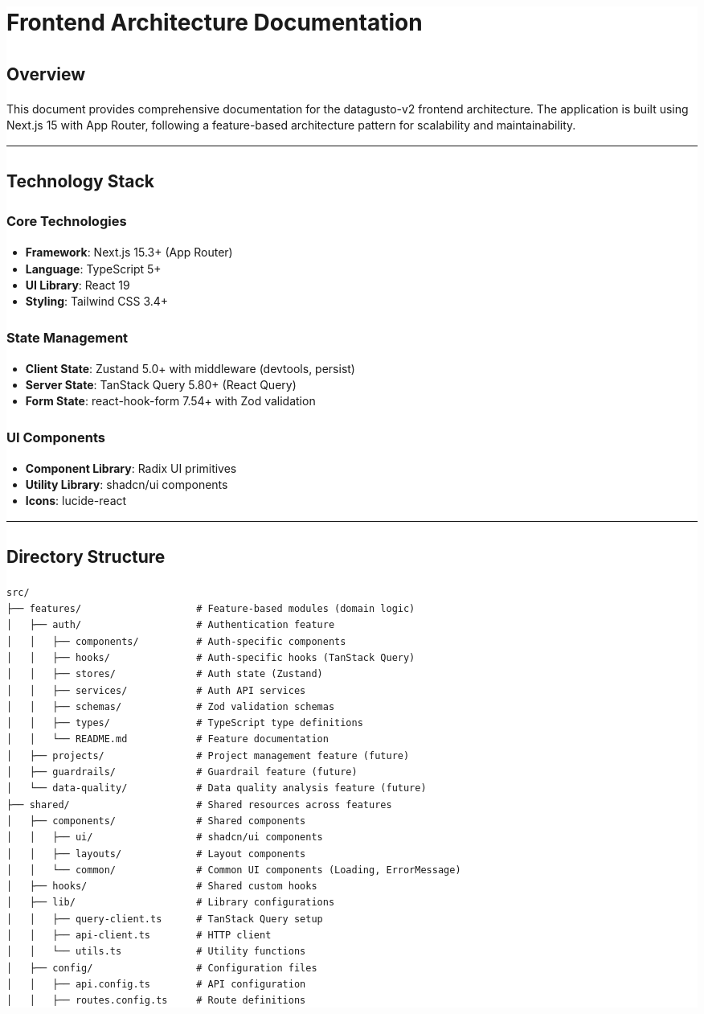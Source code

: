 # Frontend Architecture Documentation

## Overview

This document provides comprehensive documentation for the datagusto-v2 frontend architecture. The application is built using Next.js 15 with App Router, following a feature-based architecture pattern for scalability and maintainability.

---

## Technology Stack

### Core Technologies

- **Framework**: Next.js 15.3+ (App Router)
- **Language**: TypeScript 5+
- **UI Library**: React 19
- **Styling**: Tailwind CSS 3.4+

### State Management

- **Client State**: Zustand 5.0+ with middleware (devtools, persist)
- **Server State**: TanStack Query 5.80+ (React Query)
- **Form State**: react-hook-form 7.54+ with Zod validation

### UI Components

- **Component Library**: Radix UI primitives
- **Utility Library**: shadcn/ui components
- **Icons**: lucide-react

---

## Directory Structure

```
src/
├── features/                    # Feature-based modules (domain logic)
│   ├── auth/                    # Authentication feature
│   │   ├── components/          # Auth-specific components
│   │   ├── hooks/               # Auth-specific hooks (TanStack Query)
│   │   ├── stores/              # Auth state (Zustand)
│   │   ├── services/            # Auth API services
│   │   ├── schemas/             # Zod validation schemas
│   │   ├── types/               # TypeScript type definitions
│   │   └── README.md            # Feature documentation
│   ├── projects/                # Project management feature (future)
│   ├── guardrails/              # Guardrail feature (future)
│   └── data-quality/            # Data quality analysis feature (future)
├── shared/                      # Shared resources across features
│   ├── components/              # Shared components
│   │   ├── ui/                  # shadcn/ui components
│   │   ├── layouts/             # Layout components
│   │   └── common/              # Common UI components (Loading, ErrorMessage)
│   ├── hooks/                   # Shared custom hooks
│   ├── lib/                     # Library configurations
│   │   ├── query-client.ts      # TanStack Query setup
│   │   ├── api-client.ts        # HTTP client
│   │   └── utils.ts             # Utility functions
│   ├── config/                  # Configuration files
│   │   ├── api.config.ts        # API configuration
│   │   ├── routes.config.ts     # Route definitions
```